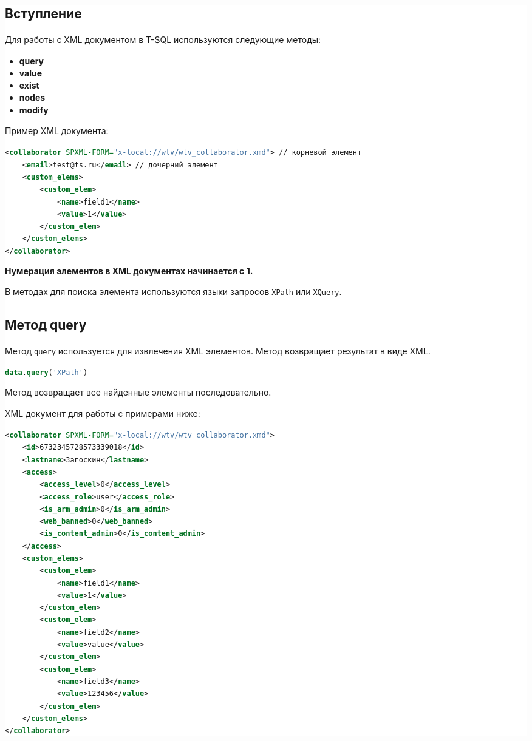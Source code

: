 ## Вступление

Для работы с XML документом в T-SQL используются следующие методы:

* **query**
* **value**
* **exist**
* **nodes**
* **modify**

Пример XML документа:
```xml
<collaborator SPXML-FORM="x-local://wtv/wtv_collaborator.xmd"> // корневой элемент
    <email>test@ts.ru</email> // дочерний элемент
    <custom_elems>
        <custom_elem>
            <name>field1</name>
            <value>1</value>
        </custom_elem>
    </custom_elems>
</collaborator>
```

**Нумерация элементов в XML документах начинается с 1.**

В методах для поиска элемента используются языки запросов `XPath` или `XQuery`.

## Метод query

Метод `query` используется для извлечения XML элементов. Метод возвращает результат в виде XML.
```sql
data.query('XPath')
```

Метод возвращает все найденные элементы последовательно.

XML документ для работы с примерами ниже:
```xml
<collaborator SPXML-FORM="x-local://wtv/wtv_collaborator.xmd">
    <id>6732345728573339018</id>
    <lastname>Загоскин</lastname>
    <access>
        <access_level>0</access_level>
        <access_role>user</access_role>
        <is_arm_admin>0</is_arm_admin>
        <web_banned>0</web_banned>
        <is_content_admin>0</is_content_admin>
    </access>
    <custom_elems>
        <custom_elem>
            <name>field1</name>
            <value>1</value>
        </custom_elem>
        <custom_elem>
            <name>field2</name>
            <value>value</value>
        </custom_elem>
        <custom_elem>
            <name>field3</name>
            <value>123456</value>
        </custom_elem>
    </custom_elems>
</collaborator>
```
